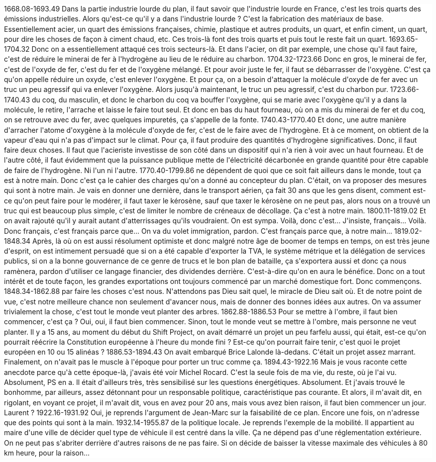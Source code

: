 1668.08-1693.49   Dans la partie industrie lourde du plan, il faut savoir que l'industrie lourde en France, c'est les trois quarts des émissions industrielles. Alors qu'est-ce qu'il y a dans l'industrie lourde ? C'est la fabrication des matériaux de base. Essentiellement acier, un quart des émissions françaises, chimie, plastique et autres produits, un quart, et enfin ciment, un quart, pour dire les choses de façon à ciment chaud, etc. Ces trois-là font des trois quarts et puis tout le reste fait un quart.
1693.65-1704.32   Donc on a essentiellement attaqué ces trois secteurs-là. Et dans l'acier, on dit par exemple, une chose qu'il faut faire, c'est de réduire le minerai de fer à l'hydrogène au lieu de le réduire au charbon.
1704.32-1723.66   Donc en gros, le minerai de fer, c'est de l'oxyde de fer, c'est du fer et de l'oxygène mélangé. Et pour avoir juste le fer, il faut se débarrasser de l'oxygène. C'est ça qu'on appelle réduire un oxyde, c'est enlever l'oxygène. Et pour ça, on a besoin d'attaquer la molécule d'oxyde de fer avec un truc un peu agressif qui va enlever l'oxygène. Alors jusqu'à maintenant, le truc un peu agressif, c'est du charbon pur.
1723.66-1740.43   du coq, du masculin, et donc le charbon du coq va bouffer l'oxygène, qui se marie avec l'oxygène qu'il y a dans la molécule, le retire, l'arrache et laisse le faire tout seul. Et donc en bas du haut fourneau, où on a mis du minerai de fer et du coq, on se retrouve avec du fer, avec quelques impuretés, ça s'appelle de la fonte.
1740.43-1770.40   Et donc, une autre manière d'arracher l'atome d'oxygène à la molécule d'oxyde de fer, c'est de le faire avec de l'hydrogène. Et à ce moment, on obtient de la vapeur d'eau qui n'a pas d'impact sur le climat. Pour ça, il faut produire des quantités d'hydrogène significatives. Donc, il faut faire deux choses. Il faut que l'acieriste investisse de son côté dans un dispositif qui n'a rien à voir avec un haut fourneau. Et de l'autre côté, il faut évidemment que la puissance publique mette de l'électricité décarbonée en grande quantité pour être capable de faire de l'hydrogène. Ni l'un ni l'autre.
1770.40-1799.86   ne dépendent de quoi que ce soit fait ailleurs dans le monde, tout ça est à notre main. Donc c'est ça le cahier des charges qu'on a donné au concepteur du plan. C'était, on va proposer des mesures qui sont à notre main. Je vais en donner une dernière, dans le transport aérien, ça fait 30 ans que les gens disent, comment est-ce qu'on peut faire pour le modérer, il faut taxer le kérosène, sauf que taxer le kérosène on ne peut pas, alors nous on a trouvé un truc qui est beaucoup plus simple, c'est de limiter le nombre de créneaux de décollage. Ça c'est à notre main.
1800.11-1819.02   Et on avait rajouté qu'il y aurait autant d'atterrissages qu'ils voudraient. On est sympa. Voilà, donc c'est... J'insiste, français... Voilà. Donc français, c'est français parce que... On va du volet immigration, pardon. C'est français parce que, à notre main...
1819.02-1848.34   Après, là où on est aussi résolument optimiste et donc malgré notre âge de boomer de temps en temps, on est très jeune d'esprit, on est intimement persuadé que si on a été capable d'exporter la TVA, le système métrique et la délégation de services publics, si on a la bonne gouvernance de ce genre de trucs et le bon plan de bataille, ça s'exportera aussi et donc ça nous ramènera, pardon d'utiliser ce langage financier, des dividendes derrière. C'est-à-dire qu'on en aura le bénéfice. Donc on a tout intérêt et de toute façon, les grandes exportations ont toujours commencé par un marché domestique fort. Donc commençons.
1848.34-1862.88   par faire les choses c'est nous. N'attendons pas Dieu sait quel, le miracle de Dieu sait où. Et de notre point de vue, c'est notre meilleure chance non seulement d'avancer nous, mais de donner des bonnes idées aux autres. On va assumer trivialement la chose, c'est tout le monde veut planter des arbres.
1862.88-1886.53   Pour se mettre à l'ombre, il faut bien commencer, c'est ça ? Oui, oui, il faut bien commencer. Sinon, tout le monde veut se mettre à l'ombre, mais personne ne veut planter. Il y a 15 ans, au moment du début du Shift Project, on avait démarré un projet un peu farfelu aussi, qui était, est-ce qu'on pourrait réécrire la Constitution européenne à l'heure du monde fini ? Est-ce qu'on pourrait faire tenir, c'est quoi le projet européen en 10 ou 15 alinéas ?
1886.53-1894.43   On avait embarqué Brice Lalonde là-dedans. C'était un projet assez marrant. Finalement, on n'avait pas le muscle à l'époque pour porter un truc comme ça.
1894.43-1922.16   Mais je vous raconte cette anecdote parce qu'à cette époque-là, j'avais été voir Michel Rocard. C'est la seule fois de ma vie, du reste, où je l'ai vu. Absolument, PS en a. Il était d'ailleurs très, très sensibilisé sur les questions énergétiques. Absolument. Et j'avais trouvé le bonhomme, par ailleurs, assez détonnant pour un responsable politique, caractéristique pas courante. Et alors, il m'avait dit, en rigolant, en voyant ce projet, il m'avait dit, vous en avez pour 20 ans, mais vous avez bien raison, il faut bien commencer un jour. Laurent ?
1922.16-1931.92   Oui, je reprends l'argument de Jean-Marc sur la faisabilité de ce plan. Encore une fois, on n'adresse que des points qui sont à la main.
1932.14-1955.87   de la politique locale. Je reprends l'exemple de la mobilité. Il appartient au maire d'une ville de décider quel type de véhicule il est centré dans la ville. Ça ne dépend pas d'une réglementation extérieure. On ne peut pas s'abriter derrière d'autres raisons de ne pas faire. Si on décide de baisser la vitesse maximale des véhicules à 80 km heure, pour la raison...